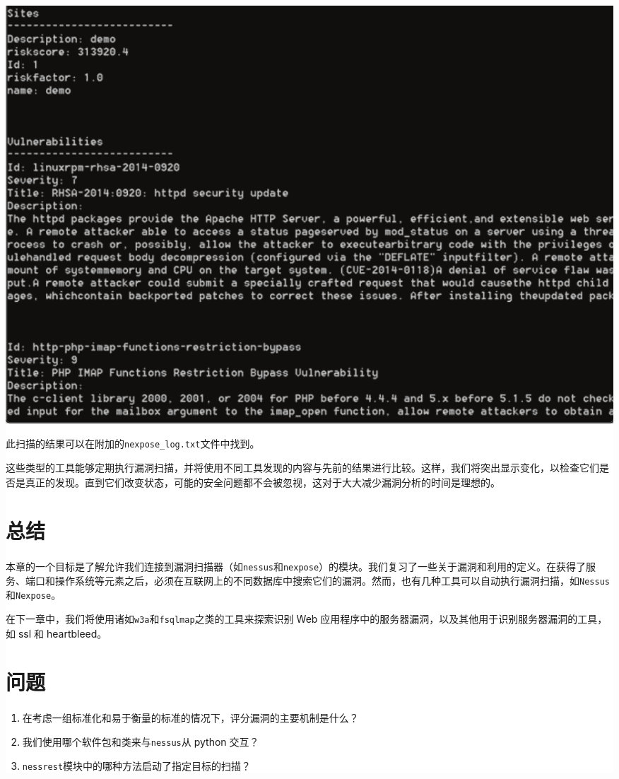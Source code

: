 ![](img/72f93933-ef40-4ec3-8050-3e57ae59311e.png)

此扫描的结果可以在附加的`nexpose_log.txt`文件中找到。

这些类型的工具能够定期执行漏洞扫描，并将使用不同工具发现的内容与先前的结果进行比较。这样，我们将突出显示变化，以检查它们是否是真正的发现。直到它们改变状态，可能的安全问题都不会被忽视，这对于大大减少漏洞分析的时间是理想的。

# 总结

本章的一个目标是了解允许我们连接到漏洞扫描器（如`nessus`和`nexpose`）的模块。我们复习了一些关于漏洞和利用的定义。在获得了服务、端口和操作系统等元素之后，必须在互联网上的不同数据库中搜索它们的漏洞。然而，也有几种工具可以自动执行漏洞扫描，如`Nessus`和`Nexpose`。

在下一章中，我们将使用诸如`w3a`和`fsqlmap`之类的工具来探索识别 Web 应用程序中的服务器漏洞，以及其他用于识别服务器漏洞的工具，如 ssl 和 heartbleed。

# 问题

1.  在考虑一组标准化和易于衡量的标准的情况下，评分漏洞的主要机制是什么？

1.  我们使用哪个软件包和类来与`nessus`从 python 交互？

1.  `nessrest`模块中的哪种方法启动了指定目标的扫描？
